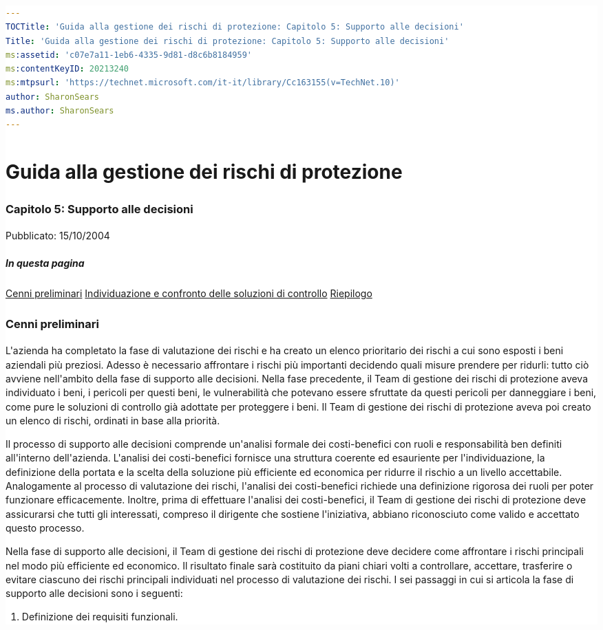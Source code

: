 ```yaml
---
TOCTitle: 'Guida alla gestione dei rischi di protezione: Capitolo 5: Supporto alle decisioni'
Title: 'Guida alla gestione dei rischi di protezione: Capitolo 5: Supporto alle decisioni'
ms:assetid: 'c07e7a11-1eb6-4335-9d81-d8c6b8184959'
ms:contentKeyID: 20213240
ms:mtpsurl: 'https://technet.microsoft.com/it-it/library/Cc163155(v=TechNet.10)'
author: SharonSears
ms.author: SharonSears
---
```


Guida alla gestione dei rischi di protezione
============================================

### Capitolo 5: Supporto alle decisioni

Pubblicato: 15/10/2004

##### In questa pagina

[](#ecaa)[Cenni preliminari](#ecaa)
[](#ebaa)[Individuazione e confronto delle soluzioni di controllo](#ebaa)
[](#eaaa)[Riepilogo](#eaaa)

### Cenni preliminari

L'azienda ha completato la fase di valutazione dei rischi e ha creato un elenco prioritario dei rischi a cui sono esposti i beni aziendali più preziosi. Adesso è necessario affrontare i rischi più importanti decidendo quali misure prendere per ridurli: tutto ciò avviene nell'ambito della fase di supporto alle decisioni. Nella fase precedente, il Team di gestione dei rischi di protezione aveva individuato i beni, i pericoli per questi beni, le vulnerabilità che potevano essere sfruttate da questi pericoli per danneggiare i beni, come pure le soluzioni di controllo già adottate per proteggere i beni. Il Team di gestione dei rischi di protezione aveva poi creato un elenco di rischi, ordinati in base alla priorità.

Il processo di supporto alle decisioni comprende un'analisi formale dei costi-benefici con ruoli e responsabilità ben definiti all'interno dell'azienda. L'analisi dei costi-benefici fornisce una struttura coerente ed esauriente per l'individuazione, la definizione della portata e la scelta della soluzione più efficiente ed economica per ridurre il rischio a un livello accettabile. Analogamente al processo di valutazione dei rischi, l'analisi dei costi-benefici richiede una definizione rigorosa dei ruoli per poter funzionare efficacemente. Inoltre, prima di effettuare l'analisi dei costi-benefici, il Team di gestione dei rischi di protezione deve assicurarsi che tutti gli interessati, compreso il dirigente che sostiene l'iniziativa, abbiano riconosciuto come valido e accettato questo processo.

Nella fase di supporto alle decisioni, il Team di gestione dei rischi di protezione deve decidere come affrontare i rischi principali nel modo più efficiente ed economico. Il risultato finale sarà costituito da piani chiari volti a controllare, accettare, trasferire o evitare ciascuno dei rischi principali individuati nel processo di valutazione dei rischi. I sei passaggi in cui si articola la fase di supporto alle decisioni sono i seguenti:

1.  Definizione dei requisiti funzionali.
